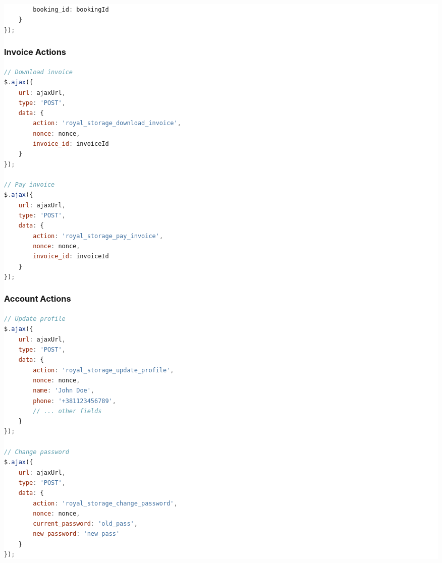 ```javascript
        booking_id: bookingId
    }
});
```

### Invoice Actions
```javascript
// Download invoice
$.ajax({
    url: ajaxUrl,
    type: 'POST',
    data: {
        action: 'royal_storage_download_invoice',
        nonce: nonce,
        invoice_id: invoiceId
    }
});

// Pay invoice
$.ajax({
    url: ajaxUrl,
    type: 'POST',
    data: {
        action: 'royal_storage_pay_invoice',
        nonce: nonce,
        invoice_id: invoiceId
    }
});
```

### Account Actions
```javascript
// Update profile
$.ajax({
    url: ajaxUrl,
    type: 'POST',
    data: {
        action: 'royal_storage_update_profile',
        nonce: nonce,
        name: 'John Doe',
        phone: '+381123456789',
        // ... other fields
    }
});

// Change password
$.ajax({
    url: ajaxUrl,
    type: 'POST',
    data: {
        action: 'royal_storage_change_password',
        nonce: nonce,
        current_password: 'old_pass',
        new_password: 'new_pass'
    }
});
```
